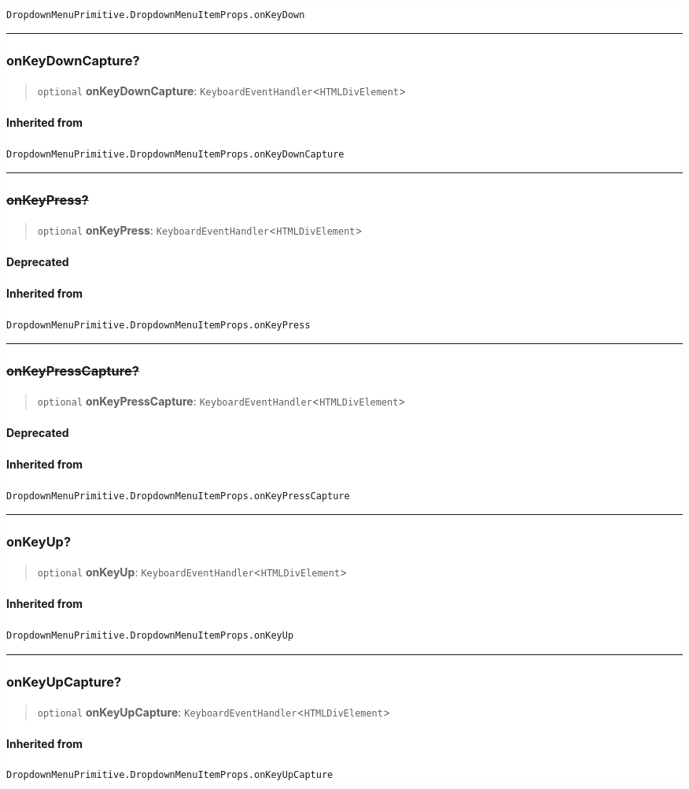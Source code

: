 `DropdownMenuPrimitive.DropdownMenuItemProps.onKeyDown`

***

### onKeyDownCapture?

> `optional` **onKeyDownCapture**: `KeyboardEventHandler`\<`HTMLDivElement`\>

#### Inherited from

`DropdownMenuPrimitive.DropdownMenuItemProps.onKeyDownCapture`

***

### ~~onKeyPress?~~

> `optional` **onKeyPress**: `KeyboardEventHandler`\<`HTMLDivElement`\>

#### Deprecated

#### Inherited from

`DropdownMenuPrimitive.DropdownMenuItemProps.onKeyPress`

***

### ~~onKeyPressCapture?~~

> `optional` **onKeyPressCapture**: `KeyboardEventHandler`\<`HTMLDivElement`\>

#### Deprecated

#### Inherited from

`DropdownMenuPrimitive.DropdownMenuItemProps.onKeyPressCapture`

***

### onKeyUp?

> `optional` **onKeyUp**: `KeyboardEventHandler`\<`HTMLDivElement`\>

#### Inherited from

`DropdownMenuPrimitive.DropdownMenuItemProps.onKeyUp`

***

### onKeyUpCapture?

> `optional` **onKeyUpCapture**: `KeyboardEventHandler`\<`HTMLDivElement`\>

#### Inherited from

`DropdownMenuPrimitive.DropdownMenuItemProps.onKeyUpCapture`
